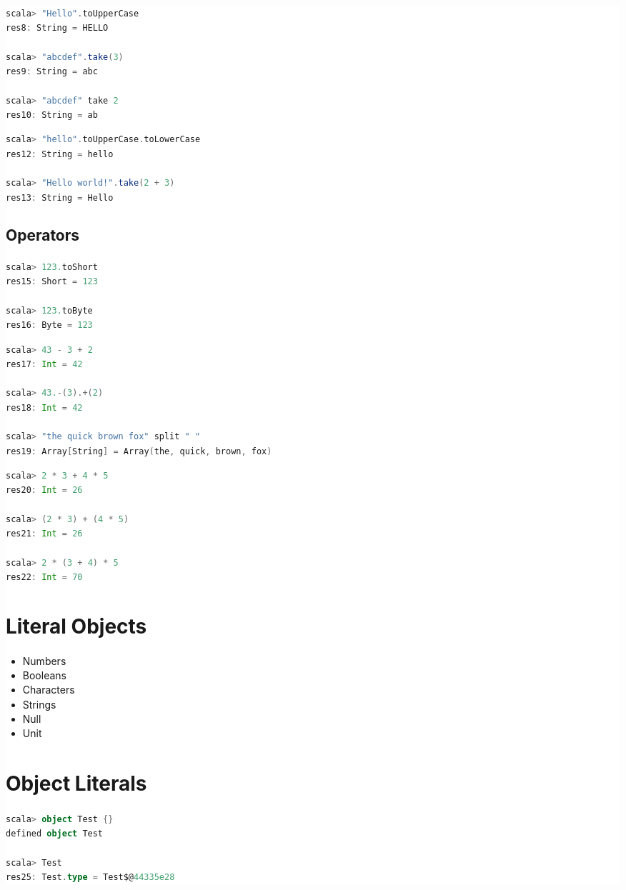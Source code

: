 ```scala
scala> "Hello".toUpperCase
res8: String = HELLO

scala> "abcdef".take(3)
res9: String = abc

scala> "abcdef" take 2
res10: String = ab
```


```scala
scala> "hello".toUpperCase.toLowerCase
res12: String = hello

scala> "Hello world!".take(2 + 3)
res13: String = Hello
```
## Operators
```scala
scala> 123.toShort
res15: Short = 123

scala> 123.toByte
res16: Byte = 123
```
```scala
scala> 43 - 3 + 2
res17: Int = 42

scala> 43.-(3).+(2)
res18: Int = 42

scala> "the quick brown fox" split " "
res19: Array[String] = Array(the, quick, brown, fox)
```

```scala
scala> 2 * 3 + 4 * 5
res20: Int = 26

scala> (2 * 3) + (4 * 5)
res21: Int = 26

scala> 2 * (3 + 4) * 5
res22: Int = 70
```

# Literal Objects
- Numbers
- Booleans
- Characters
- Strings
- Null
- Unit
# Object Literals
```scala
scala> object Test {}
defined object Test

scala> Test
res25: Test.type = Test$@44335e28
```